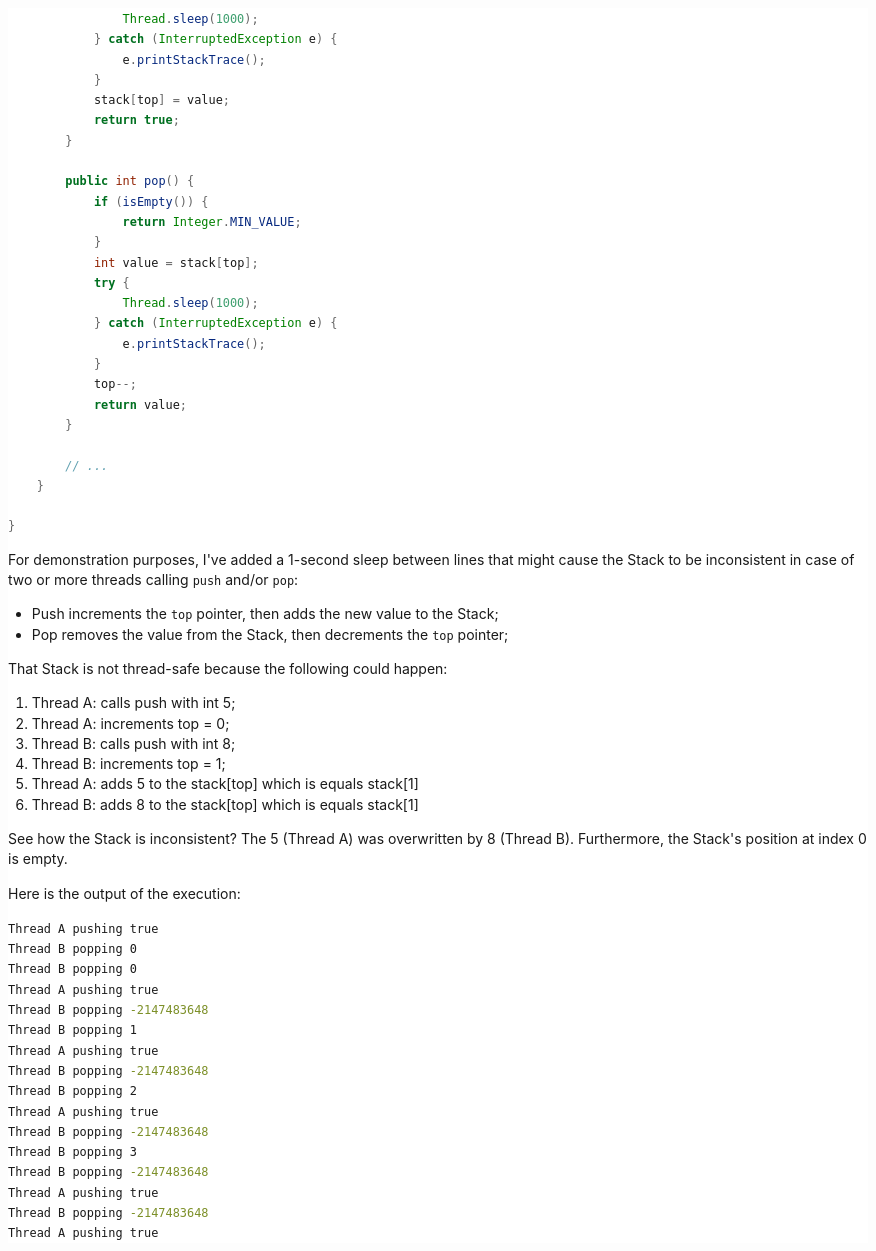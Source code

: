 ```Java
                Thread.sleep(1000);
            } catch (InterruptedException e) {
                e.printStackTrace();
            }
            stack[top] = value;
            return true;
        }

        public int pop() {
            if (isEmpty()) {
                return Integer.MIN_VALUE;
            }
            int value = stack[top];
            try {
                Thread.sleep(1000);
            } catch (InterruptedException e) {
                e.printStackTrace();
            }
            top--;
            return value;
        }

        // ...
    }

}

```

For demonstration purposes, I've added a 1-second sleep between lines that might cause the Stack to be inconsistent in case of two or more threads calling `push` and/or `pop`:
- Push increments the `top` pointer, then adds the new value to the Stack;
- Pop removes the value from the Stack, then decrements the `top` pointer;

That Stack is not thread-safe because the following could happen:
1. Thread A: calls push with int 5;
2. Thread A: increments top = 0;
3. Thread B: calls push with int 8;
4. Thread B: increments top = 1;
5. Thread A: adds 5 to the stack\[top] which is equals stack\[1]
6. Thread B: adds 8 to the stack\[top] which is equals stack\[1]

See how the Stack is inconsistent?
The 5 (Thread A) was overwritten by 8 (Thread B).
Furthermore, the Stack's position at index 0 is empty.

Here is the output of the execution:

```bash
Thread A pushing true
Thread B popping 0
Thread B popping 0
Thread A pushing true
Thread B popping -2147483648
Thread B popping 1
Thread A pushing true
Thread B popping -2147483648
Thread B popping 2
Thread A pushing true
Thread B popping -2147483648
Thread B popping 3
Thread B popping -2147483648
Thread A pushing true
Thread B popping -2147483648
Thread A pushing true
```